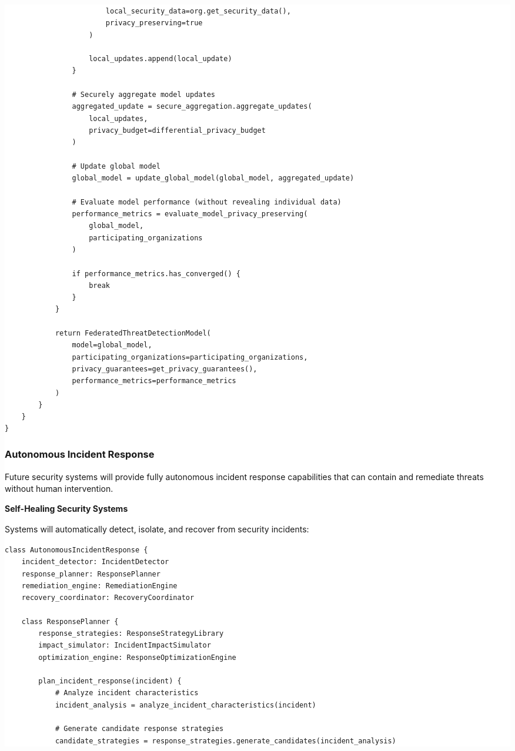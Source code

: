 ```
                        local_security_data=org.get_security_data(),
                        privacy_preserving=true
                    )
                    
                    local_updates.append(local_update)
                }
                
                # Securely aggregate model updates
                aggregated_update = secure_aggregation.aggregate_updates(
                    local_updates,
                    privacy_budget=differential_privacy_budget
                )
                
                # Update global model
                global_model = update_global_model(global_model, aggregated_update)
                
                # Evaluate model performance (without revealing individual data)
                performance_metrics = evaluate_model_privacy_preserving(
                    global_model,
                    participating_organizations
                )
                
                if performance_metrics.has_converged() {
                    break
                }
            }
            
            return FederatedThreatDetectionModel(
                model=global_model,
                participating_organizations=participating_organizations,
                privacy_guarantees=get_privacy_guarantees(),
                performance_metrics=performance_metrics
            )
        }
    }
}
```

### Autonomous Incident Response

Future security systems will provide fully autonomous incident response capabilities that can contain and remediate threats without human intervention.

**Self-Healing Security Systems**

Systems will automatically detect, isolate, and recover from security incidents:

```
class AutonomousIncidentResponse {
    incident_detector: IncidentDetector
    response_planner: ResponsePlanner
    remediation_engine: RemediationEngine
    recovery_coordinator: RecoveryCoordinator
    
    class ResponsePlanner {
        response_strategies: ResponseStrategyLibrary
        impact_simulator: IncidentImpactSimulator
        optimization_engine: ResponseOptimizationEngine
        
        plan_incident_response(incident) {
            # Analyze incident characteristics
            incident_analysis = analyze_incident_characteristics(incident)
            
            # Generate candidate response strategies
            candidate_strategies = response_strategies.generate_candidates(incident_analysis)
```